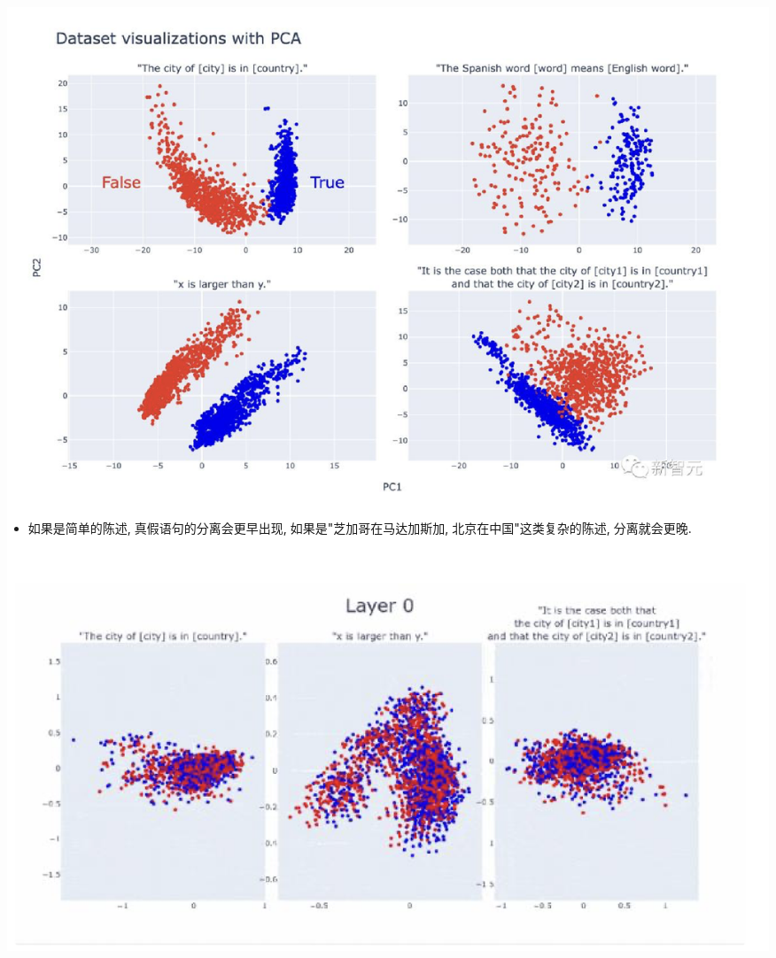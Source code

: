 ![Screenshot 2023-12-04 at 10.56.03](/assets/img/Screenshot%202023-12-04%20at%2010.56.03.png)

- 如果是简单的陈述, 真假语句的分离会更早出现, 如果是"芝加哥在马达加斯加, 北京在中国"这类复杂的陈述, 分离就会更晚.

![Screenshot 2023-12-04 at 10.58.04](/assets/img/Screenshot%202023-12-04%20at%2010.58.04.png)
